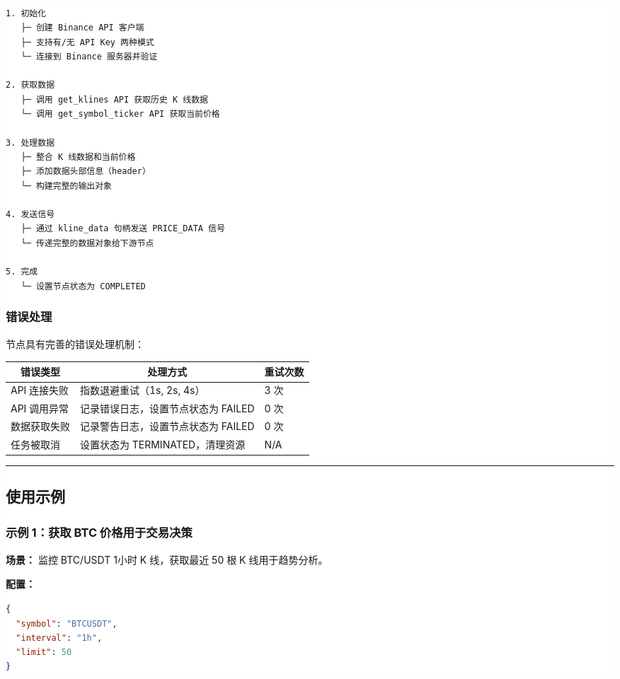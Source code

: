 ```
1. 初始化
   ├─ 创建 Binance API 客户端
   ├─ 支持有/无 API Key 两种模式
   └─ 连接到 Binance 服务器并验证

2. 获取数据
   ├─ 调用 get_klines API 获取历史 K 线数据
   └─ 调用 get_symbol_ticker API 获取当前价格

3. 处理数据
   ├─ 整合 K 线数据和当前价格
   ├─ 添加数据头部信息（header）
   └─ 构建完整的输出对象

4. 发送信号
   ├─ 通过 kline_data 句柄发送 PRICE_DATA 信号
   └─ 传递完整的数据对象给下游节点

5. 完成
   └─ 设置节点状态为 COMPLETED
```

### 错误处理

节点具有完善的错误处理机制：

| 错误类型 | 处理方式 | 重试次数 |
|---------|---------|---------|
| API 连接失败 | 指数退避重试（1s, 2s, 4s） | 3 次 |
| API 调用异常 | 记录错误日志，设置节点状态为 FAILED | 0 次 |
| 数据获取失败 | 记录警告日志，设置节点状态为 FAILED | 0 次 |
| 任务被取消 | 设置状态为 TERMINATED，清理资源 | N/A |

---

## 使用示例

### 示例 1：获取 BTC 价格用于交易决策

**场景：** 监控 BTC/USDT 1小时 K 线，获取最近 50 根 K 线用于趋势分析。

**配置：**
```json
{
  "symbol": "BTCUSDT",
  "interval": "1h",
  "limit": 50
}
```
